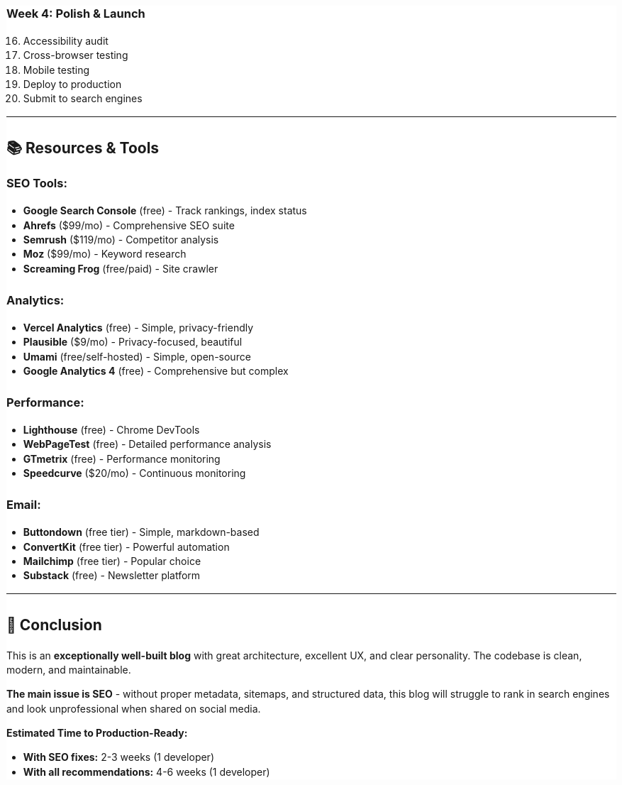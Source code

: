 ### Week 4: Polish & Launch
16. Accessibility audit
17. Cross-browser testing
18. Mobile testing
19. Deploy to production
20. Submit to search engines

---

## 📚 Resources & Tools

### SEO Tools:
- **Google Search Console** (free) - Track rankings, index status
- **Ahrefs** ($99/mo) - Comprehensive SEO suite
- **Semrush** ($119/mo) - Competitor analysis
- **Moz** ($99/mo) - Keyword research
- **Screaming Frog** (free/paid) - Site crawler

### Analytics:
- **Vercel Analytics** (free) - Simple, privacy-friendly
- **Plausible** ($9/mo) - Privacy-focused, beautiful
- **Umami** (free/self-hosted) - Simple, open-source
- **Google Analytics 4** (free) - Comprehensive but complex

### Performance:
- **Lighthouse** (free) - Chrome DevTools
- **WebPageTest** (free) - Detailed performance analysis
- **GTmetrix** (free) - Performance monitoring
- **Speedcurve** ($20/mo) - Continuous monitoring

### Email:
- **Buttondown** (free tier) - Simple, markdown-based
- **ConvertKit** (free tier) - Powerful automation
- **Mailchimp** (free tier) - Popular choice
- **Substack** (free) - Newsletter platform

---

## 🎉 Conclusion

This is an **exceptionally well-built blog** with great architecture, excellent UX, and clear personality. The codebase is clean, modern, and maintainable.

**The main issue is SEO** - without proper metadata, sitemaps, and structured data, this blog will struggle to rank in search engines and look unprofessional when shared on social media.

**Estimated Time to Production-Ready:**
- **With SEO fixes:** 2-3 weeks (1 developer)
- **With all recommendations:** 4-6 weeks (1 developer)

